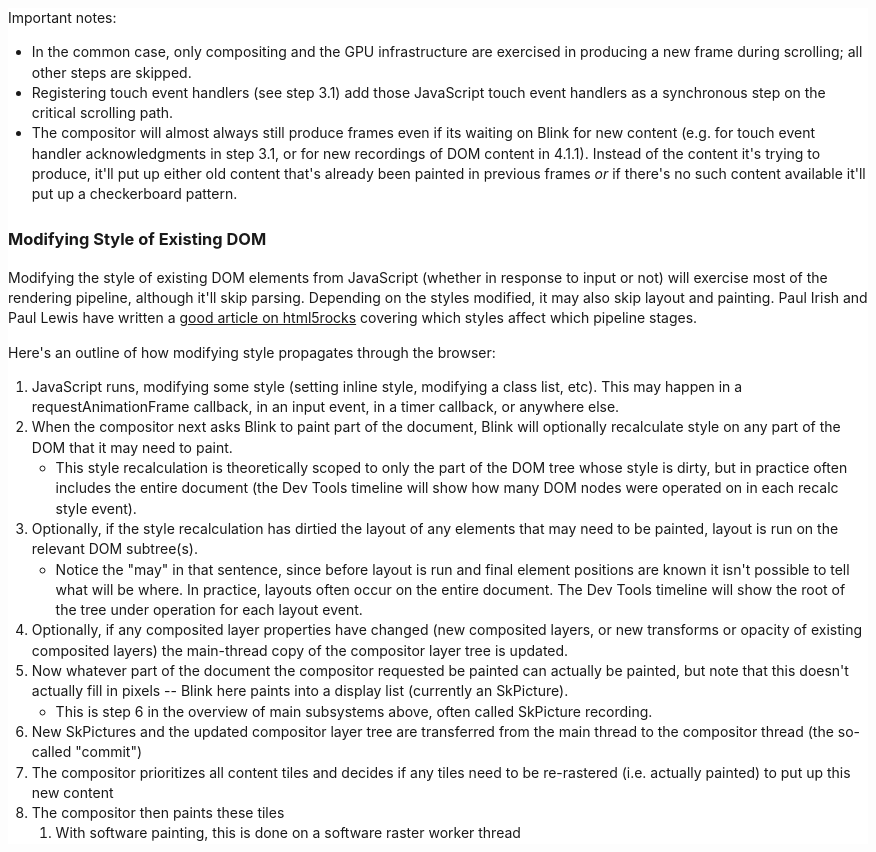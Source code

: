 Important notes:

*   In the common case, only compositing and the GPU infrastructure are
            exercised in producing a new frame during scrolling; all other steps
            are skipped.
*   Registering touch event handlers (see step 3.1) add those JavaScript
            touch event handlers as a synchronous step on the critical scrolling
            path.
*   The compositor will almost always still produce frames even if its
            waiting on Blink for new content (e.g. for touch event handler
            acknowledgments in step 3.1, or for new recordings of DOM content in
            4.1.1). Instead of the content it's trying to produce, it'll put up
            either old content that's already been painted in previous frames
            *or* if there's no such content available it'll put up a
            checkerboard pattern.

### Modifying Style of Existing DOM

Modifying the style of existing DOM elements from JavaScript (whether in
response to input or not) will exercise most of the rendering pipeline, although
it'll skip parsing. Depending on the styles modified, it may also skip layout
and painting. Paul Irish and Paul Lewis have written a [good article on
html5rocks](http://www.html5rocks.com/en/tutorials/speed/high-performance-animations/)
covering which styles affect which pipeline stages.

Here's an outline of how modifying style propagates through the browser:

1.  JavaScript runs, modifying some style (setting inline style,
            modifying a class list, etc). This may happen in a
            requestAnimationFrame callback, in an input event, in a timer
            callback, or anywhere else.
2.  When the compositor next asks Blink to paint part of the document,
            Blink will optionally recalculate style on any part of the DOM that
            it may need to paint.
    *   This style recalculation is theoretically scoped to only the
                part of the DOM tree whose style is dirty, but in practice often
                includes the entire document (the Dev Tools timeline will show
                how many DOM nodes were operated on in each recalc style event).
3.  Optionally, if the style recalculation has dirtied the layout of any
            elements that may need to be painted, layout is run on the relevant
            DOM subtree(s).
    *   Notice the "may" in that sentence, since before layout is run
                and final element positions are known it isn't possible to tell
                what will be where. In practice, layouts often occur on the
                entire document. The Dev Tools timeline will show the root of
                the tree under operation for each layout event.
4.  Optionally, if any composited layer properties have changed (new
            composited layers, or new transforms or opacity of existing
            composited layers) the main-thread copy of the compositor layer tree
            is updated.
5.  Now whatever part of the document the compositor requested be
            painted can actually be painted, but note that this doesn't actually
            fill in pixels -- Blink here paints into a display list (currently
            an SkPicture).
    *   This is step 6 in the overview of main subsystems above, often
                called SkPicture recording.
6.  New SkPictures and the updated compositor layer tree are transferred
            from the main thread to the compositor thread (the so-called
            "commit")
7.  The compositor prioritizes all content tiles and decides if any
            tiles need to be re-rastered (i.e. actually painted) to put up this
            new content
8.  The compositor then paints these tiles
    1.  With software painting, this is done on a software raster worker
                thread